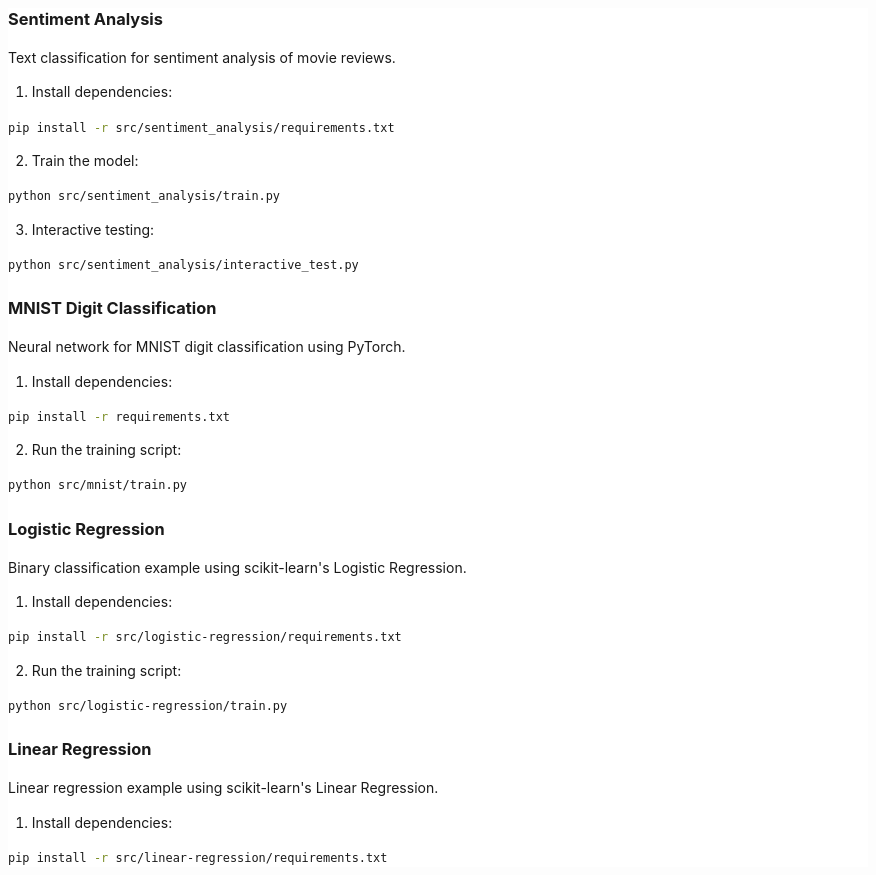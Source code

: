### Sentiment Analysis

Text classification for sentiment analysis of movie reviews.

1. Install dependencies:

```bash
pip install -r src/sentiment_analysis/requirements.txt
```

2. Train the model:

```bash
python src/sentiment_analysis/train.py
```

3. Interactive testing:

```bash
python src/sentiment_analysis/interactive_test.py
```

### MNIST Digit Classification

Neural network for MNIST digit classification using PyTorch.

1. Install dependencies:

```bash
pip install -r requirements.txt
```

2. Run the training script:

```bash
python src/mnist/train.py
```

### Logistic Regression

Binary classification example using scikit-learn's Logistic Regression.

1. Install dependencies:

```bash
pip install -r src/logistic-regression/requirements.txt
```

2. Run the training script:

```bash
python src/logistic-regression/train.py
```

### Linear Regression

Linear regression example using scikit-learn's Linear Regression.

1. Install dependencies:

```bash
pip install -r src/linear-regression/requirements.txt
```
